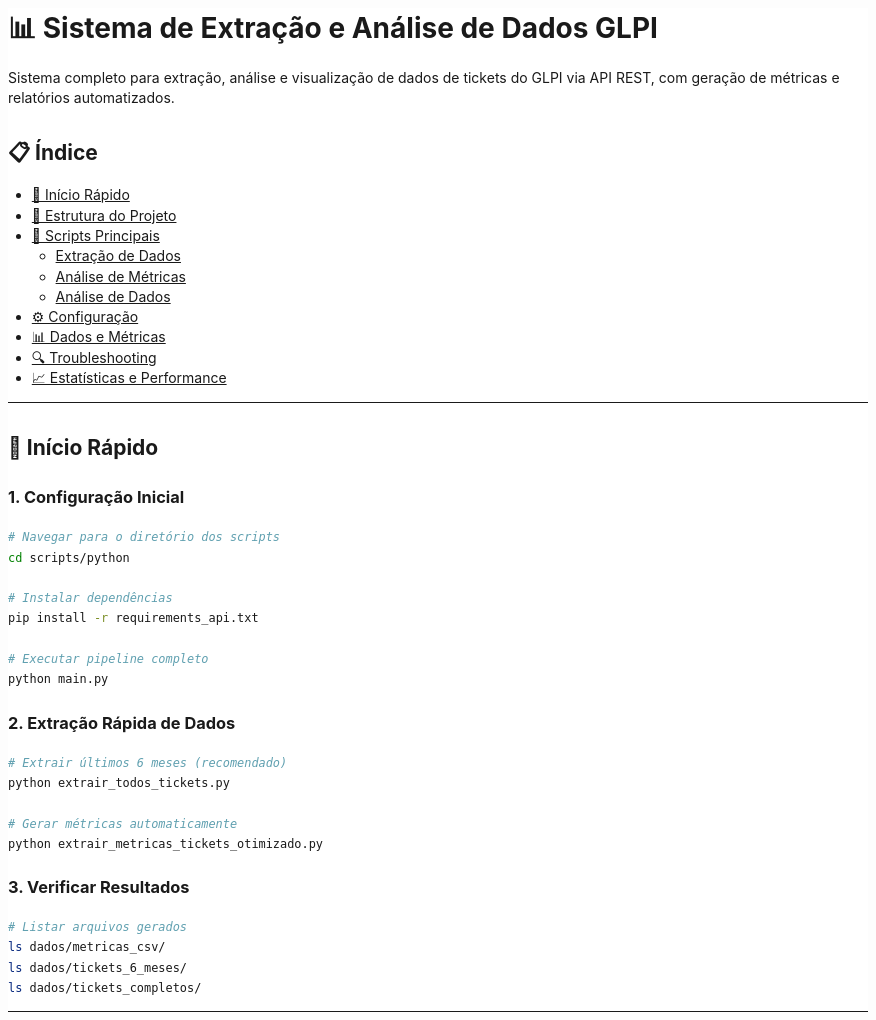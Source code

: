 # 📊 Sistema de Extração e Análise de Dados GLPI

Sistema completo para extração, análise e visualização de dados de tickets do GLPI via API REST, com geração de métricas e relatórios automatizados.

## 📋 Índice

- [🚀 Início Rápido](#-início-rápido)
- [📁 Estrutura do Projeto](#-estrutura-do-projeto)
- [🔧 Scripts Principais](#-scripts-principais)
  - [Extração de Dados](#extração-de-dados)
  - [Análise de Métricas](#análise-de-métricas)
  - [Análise de Dados](#análise-de-dados)
- [⚙️ Configuração](#️-configuração)
- [📊 Dados e Métricas](#-dados-e-métricas)
- [🔍 Troubleshooting](#-troubleshooting)
- [📈 Estatísticas e Performance](#-estatísticas-e-performance)

---

## 🚀 Início Rápido

### 1. Configuração Inicial
```bash
# Navegar para o diretório dos scripts
cd scripts/python

# Instalar dependências
pip install -r requirements_api.txt

# Executar pipeline completo
python main.py
```

### 2. Extração Rápida de Dados
```bash
# Extrair últimos 6 meses (recomendado)
python extrair_todos_tickets.py

# Gerar métricas automaticamente
python extrair_metricas_tickets_otimizado.py
```

### 3. Verificar Resultados
```bash
# Listar arquivos gerados
ls dados/metricas_csv/
ls dados/tickets_6_meses/
ls dados/tickets_completos/
```

---